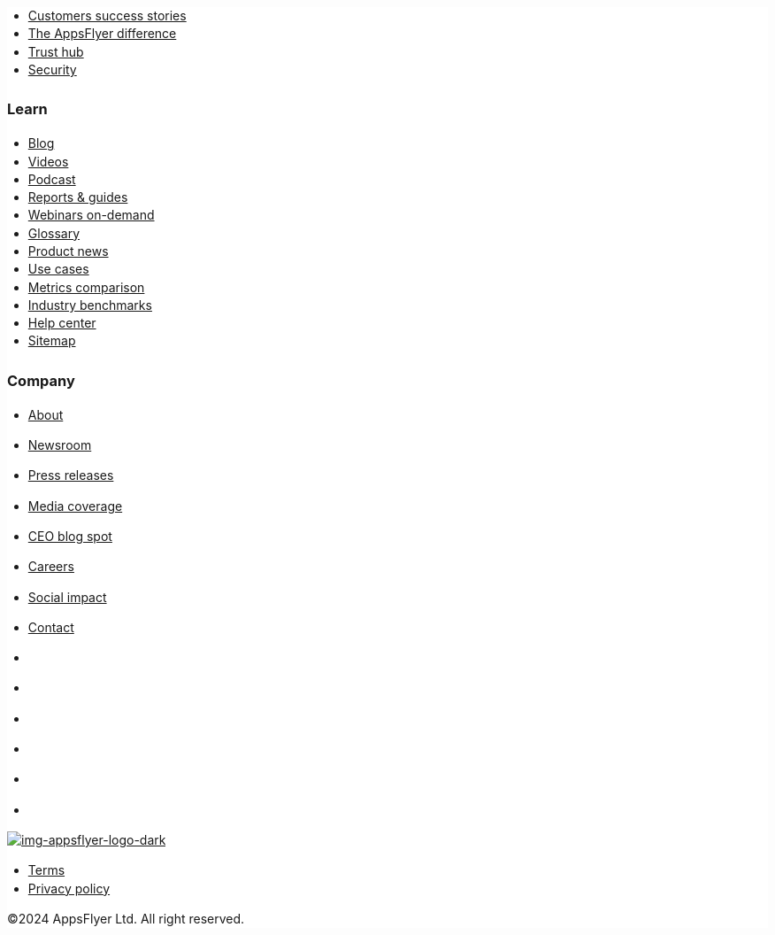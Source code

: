 * [Customers success stories](https://www.appsflyer.com/customers/ "Customers success stories")
* [The AppsFlyer difference](https://www.appsflyer.com/appsflyer-advantage/ "The AppsFlyer difference")
* [Trust hub](https://www.appsflyer.com/trust/ "Trust hub")
* [Security](https://www.appsflyer.com/trust/security/ "Security")

### Learn

* [Blog](https://www.appsflyer.com/blog/ "Blog")
* [Videos](https://www.appsflyer.com/blog/videos/ "Videos")
* [Podcast](https://www.appsflyer.com/blog/podcasts/ "Podcast")
* [Reports & guides](https://www.appsflyer.com/resources/ "Reports & guides")
* [Webinars on-demand](https://www.appsflyer.com/resources/webinars/ "Webinars on-demand")
* [Glossary](https://www.appsflyer.com/glossary/ "Glossary")
* [Product news](https://www.appsflyer.com/product-news/ "Product news")
* [Use cases](https://www.appsflyer.com/use-cases/ "Use cases")
* [Metrics comparison](https://www.appsflyer.com/metrics-comparison/ "Metrics comparison")
* [Industry benchmarks](https://www.appsflyer.com/benchmarks/ "Industry benchmarks")
* [Help center](https://support.appsflyer.com/hc/en-us "Help center")
* [Sitemap](https://www.appsflyer.com/sitemap/ "Sitemap")

### Company

* [About](https://www.appsflyer.com/company/about/ "About")
* [Newsroom](https://www.appsflyer.com/company/newsroom/ "Newsroom")
* [Press releases](https://www.appsflyer.com/company/newsroom/pr/ "Press releases")
* [Media coverage](https://www.appsflyer.com/company/newsroom/coverage/ "Media coverage")
* [CEO blog spot](https://www.appsflyer.com/blog/ceo/ "CEO blog spot")
* [Careers](https://careers.appsflyer.com/ "Careers")
* [Social impact](https://www.appsflyer.com/company/social-impact/ "Social impact")
* [Contact](https://www.appsflyer.com/company/contact/ "Contact")

* [](https://www.facebook.com/AppsFlyer)
* [](https://www.linkedin.com/company/appsflyer/)
* [](https://twitter.com/AppsFlyer)
* [](https://www.instagram.com/appsflyer_hq/)
* [](https://www.youtube.com/c/Appsflyer)
* [](https://medium.com/appsflyer)

[![](https://www.appsflyer.com/wp-content/uploads/2020/07/img-appsflyer-logo-dark.svg "img-appsflyer-logo-dark")](https://www.appsflyer.com/)

* [Terms](https://www.appsflyer.com/legal/site-terms/)
* [Privacy policy](https://www.appsflyer.com/legal/privacy-policy/)

©2024 AppsFlyer Ltd. All right reserved.